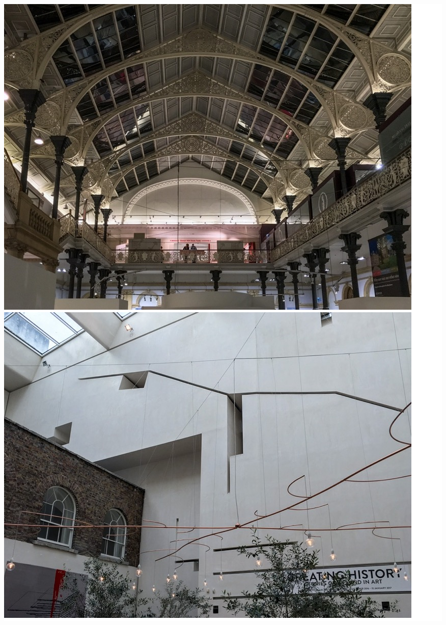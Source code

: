 <img src="/assets/images/les-moulins-en-terre-celtique/les-moulins-en-terre-celtique_3245.jpg" title="National Museum" alt="Terre Celtique" >
<img src="/assets/images/les-moulins-en-terre-celtique/les-moulins-en-terre-celtique_3246.jpg" title="National Gallery" alt="Terre Celtique" >
</div>